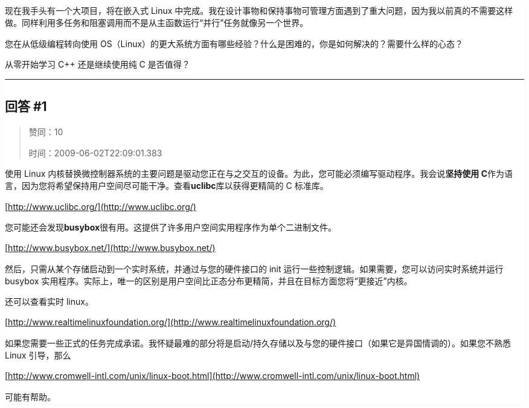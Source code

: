 现在我手头有一个大项目，将在嵌入式 Linux 中完成。我在设计事物和保持事物可管理方面遇到了重大问题，因为我以前真的不需要这样做。同样利用多任务和阻塞调用而不是从主函数运行“并行”任务就像另一个世界。

您在从低级编程转向使用 OS（Linux）的更大系统方面有哪些经验？什么是困难的，你是如何解决的？需要什么样的心态？

从零开始学习 C++ 还是继续使用纯 C 是否值得？

* * *

## 回答 #1

> 赞同：10
> 
> 时间：2009-06-02T22:09:01.383

使用 Linux 内核替换微控制器系统的主要问题是驱动您正在与之交互的设备。为此，您可能必须编写驱动程序。我会说**坚持使用 C**作为语言，因为您将希望保持用户空间尽可能干净。查看**uclibc**库以获得更精简的 C 标准库。

[http://www.uclibc.org/](http://www.uclibc.org/)

您可能还会发现**busybox**很有用。这提供了许多用户空间实用程序作为单个二进制文件。

[http://www.busybox.net/](http://www.busybox.net/)

然后，只需从某个存储启动到一个实时系统，并通过与您的硬件接口的 init 运行一些控制逻辑。如果需要，您可以访问实时系统并运行 busybox 实用程序。实际上，唯一的区别是用户空间比正态分布更精简，并且在目标方面您将“更接近”内核。

还可以查看实时 linux。

[http://www.realtimelinuxfoundation.org/](http://www.realtimelinuxfoundation.org/)

如果您需要一些正式的任务完成承诺。我怀疑最难的部分将是启动/持久存储以及与您的硬件接口（如果它是异国情调的）。如果您不熟悉 Linux 引导，那么

[http://www.cromwell-intl.com/unix/linux-boot.html](http://www.cromwell-intl.com/unix/linux-boot.html)

可能有帮助。

